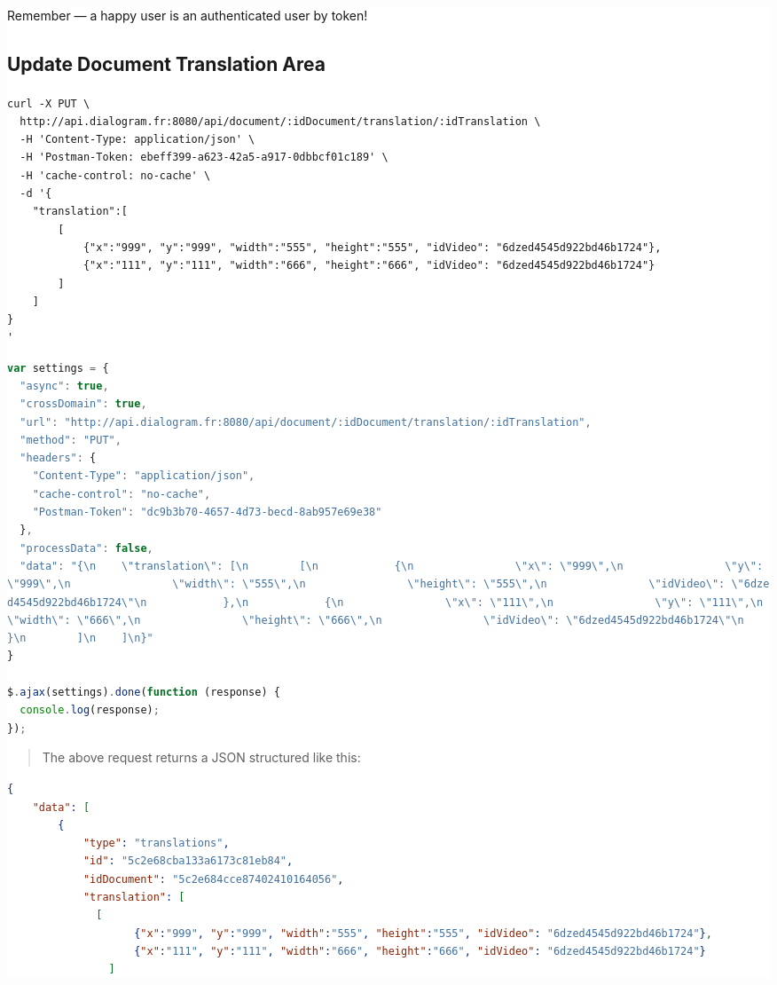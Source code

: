 <aside class="success">
Remember — a happy user is an authenticated user by token!
</aside>

## Update Document Translation Area

```shell
curl -X PUT \
  http://api.dialogram.fr:8080/api/document/:idDocument/translation/:idTranslation \
  -H 'Content-Type: application/json' \
  -H 'Postman-Token: ebeff399-a623-42a5-a917-0dbbcf01c189' \
  -H 'cache-control: no-cache' \
  -d '{
	"translation":[
		[
			{"x":"999", "y":"999", "width":"555", "height":"555", "idVideo": "6dzed4545d922bd46b1724"},
			{"x":"111", "y":"111", "width":"666", "height":"666", "idVideo": "6dzed4545d922bd46b1724"}
		]
	]
}
'
```

```javascript
var settings = {
  "async": true,
  "crossDomain": true,
  "url": "http://api.dialogram.fr:8080/api/document/:idDocument/translation/:idTranslation",
  "method": "PUT",
  "headers": {
    "Content-Type": "application/json",
    "cache-control": "no-cache",
    "Postman-Token": "dc9b3b70-4657-4d73-becd-8ab957e69e38"
  },
  "processData": false,
  "data": "{\n    \"translation\": [\n        [\n            {\n                \"x\": \"999\",\n                \"y\": \"999\",\n                \"width\": \"555\",\n                \"height\": \"555\",\n                \"idVideo\": \"6dzed4545d922bd46b1724\"\n            },\n            {\n                \"x\": \"111\",\n                \"y\": \"111\",\n                \"width\": \"666\",\n                \"height\": \"666\",\n                \"idVideo\": \"6dzed4545d922bd46b1724\"\n            }\n        ]\n    ]\n}"
}

$.ajax(settings).done(function (response) {
  console.log(response);
});
```

> The above request returns a JSON structured like this:

```json
{
    "data": [
        {
            "type": "translations",
            "id": "5c2e68cba133a6173c81eb84",
            "idDocument": "5c2e684cce87402410164056",
            "translation": [
              [
          			{"x":"999", "y":"999", "width":"555", "height":"555", "idVideo": "6dzed4545d922bd46b1724"},
          			{"x":"111", "y":"111", "width":"666", "height":"666", "idVideo": "6dzed4545d922bd46b1724"}
          		]
```